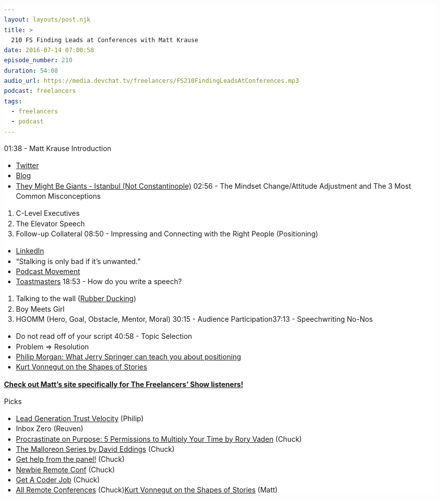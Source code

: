 ```yaml
---
layout: layouts/post.njk
title: >
  210 FS Finding Leads at Conferences with Matt Krause
date: 2016-07-14 07:00:58
episode_number: 210
duration: 54:08
audio_url: https://media.devchat.tv/freelancers/FS210FindingLeadsAtConferences.mp3
podcast: freelancers
tags:
  - freelancers
  - podcast
---
```


01:38 - Matt Krause Introduction

- [Twitter](https://twitter.com/mattkrause)
- [Blog](https://mattkrause.com/)
- [They Might Be Giants - Istanbul (Not Constantinople)](https://vimeo.com/6746927)
  02:56 - The Mindset Change/Attitude Adjustment and The 3 Most Common Misconceptions

1. C-Level Executives
2. The Elevator Speech
3. Follow-up Collateral
   08:50 - Impressing and Connecting with the Right People (Positioning)

- [LinkedIn](https://www.linkedin.com/)
- “Stalking is only bad if it’s unwanted.”
- [Podcast Movement](https://podcastmovement.com/)
- [Toastmasters](https://www.toastmasters.org/)
  18:53 - How do you write a speech?

1. Talking to the wall ([Rubber Ducking](https://en.wikipedia.org/wiki/Rubber_duck_debugging))
2. Boy Meets Girl
3. HGOMM (Hero, Goal, Obstacle, Mentor, Moral)
   30:15 - Audience Participation37:13 - Speechwriting No-Nos

- Do not read off of your script
  40:58 - Topic Selection
- Problem =\> Resolution
- [Philip Morgan: What Jerry Springer can teach you about positioning](https://philipmorganconsulting.com/what-jerry-springer-can-teach-you-about-positioning/)
- [Kurt Vonnegut on the Shapes of Stories](https://www.youtube.com/watch?v=oP3c1h8v2ZQ)

[**Check out Matt’s site specifically for The Freelancers’ Show listeners!**](https://dopplercomm.com/fs/)

Picks

- [Lead Generation Trust Velocity](https://philipmorganconsulting.com/lead-generation-trust-velocity/) (Philip)
- Inbox Zero (Reuven) &nbsp;&nbsp;&nbsp;
- [Procrastinate on Purpose: 5 Permissions to Multiply Your Time by Rory Vaden](https://www.amazon.com/Procrastinate-Purpose-Permissions-Multiply-Your/dp/0399170626) (Chuck)
- [The Malloreon Series by David Eddings](https://en.wikipedia.org/wiki/The_Malloreon) (Chuck)
- [Get help from the panel!](https://devchat.tv/freelancers/strugging) (Chuck)
- [Newbie Remote Conf](https://allremoteconfs.com/newbie-2016) (Chuck)
- [Get A Coder Job](https://getacoderjob.com/) (Chuck)
- [All Remote Conferences](https://allremoteconfs.com/) (Chuck)[Kurt Vonnegut on the Shapes of Stories](https://www.youtube.com/watch?v=oP3c1h8v2ZQ) (Matt)
